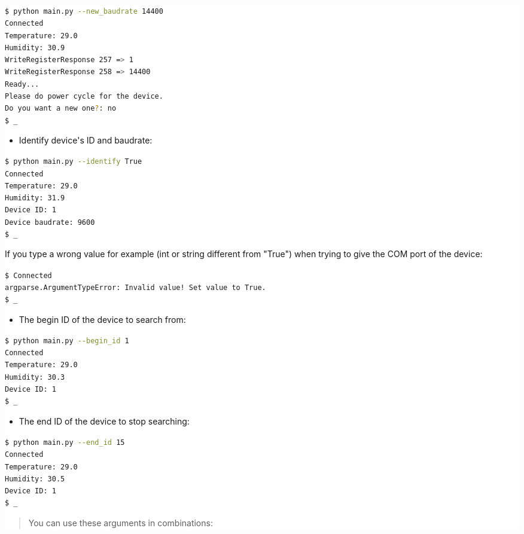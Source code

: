 ```sh
$ python main.py --new_baudrate 14400
Connected
Temperature: 29.0
Humidity: 30.9
WriteRegisterResponse 257 => 1
WriteRegisterResponse 258 => 14400
Ready...
Please do power cycle for the device.
Do you want a new one?: no
$ _
```

* Identify device's ID and baudrate:

```sh
$ python main.py --identify True
Connected
Temperature: 29.0
Humidity: 31.9
Device ID: 1
Device baudrate: 9600
$ _
```

If you type a wrong value for example (int or string different from "True") when trying to give the COM port of the device:

```sh
$ Connected
argparse.ArgumentTypeError: Invalid value! Set value to True.
$ _
```

* The begin ID of the device to search from:

```sh
$ python main.py --begin_id 1
Connected
Temperature: 29.0
Humidity: 30.3
Device ID: 1
$ _
```

* The end ID of the device to stop searching:

```sh
$ python main.py --end_id 15
Connected
Temperature: 29.0
Humidity: 30.5
Device ID: 1
$ _
```

> You can use these arguments in combinations:
